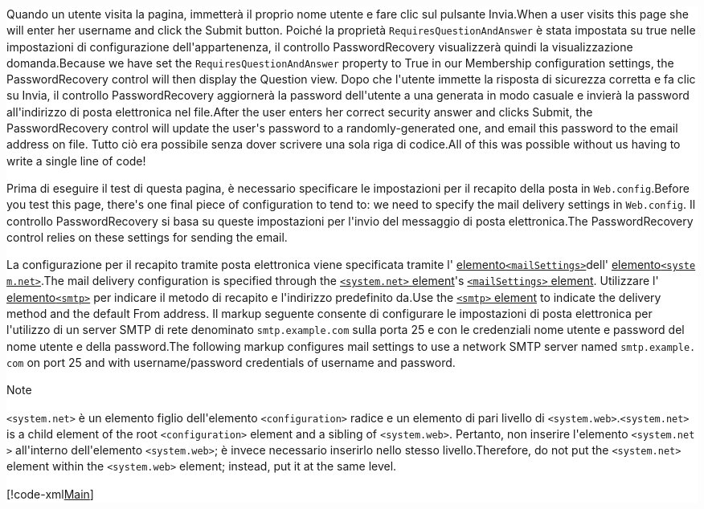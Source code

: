 <span data-ttu-id="c08a6-156">Quando un utente visita la pagina, immetterà il proprio nome utente e fare clic sul pulsante Invia.</span><span class="sxs-lookup"><span data-stu-id="c08a6-156">When a user visits this page she will enter her username and click the Submit button.</span></span> <span data-ttu-id="c08a6-157">Poiché la proprietà `RequiresQuestionAndAnswer` è stata impostata su true nelle impostazioni di configurazione dell'appartenenza, il controllo PasswordRecovery visualizzerà quindi la visualizzazione domanda.</span><span class="sxs-lookup"><span data-stu-id="c08a6-157">Because we have set the `RequiresQuestionAndAnswer` property to True in our Membership configuration settings, the PasswordRecovery control will then display the Question view.</span></span> <span data-ttu-id="c08a6-158">Dopo che l'utente immette la risposta di sicurezza corretta e fa clic su Invia, il controllo PasswordRecovery aggiornerà la password dell'utente a una generata in modo casuale e invierà la password all'indirizzo di posta elettronica nel file.</span><span class="sxs-lookup"><span data-stu-id="c08a6-158">After the user enters her correct security answer and clicks Submit, the PasswordRecovery control will update the user's password to a randomly-generated one, and email this password to the email address on file.</span></span> <span data-ttu-id="c08a6-159">Tutto ciò era possibile senza dover scrivere una sola riga di codice.</span><span class="sxs-lookup"><span data-stu-id="c08a6-159">All of this was possible without us having to write a single line of code!</span></span>

<span data-ttu-id="c08a6-160">Prima di eseguire il test di questa pagina, è necessario specificare le impostazioni per il recapito della posta in `Web.config`.</span><span class="sxs-lookup"><span data-stu-id="c08a6-160">Before you test this page, there's one final piece of configuration to tend to: we need to specify the mail delivery settings in `Web.config`.</span></span> <span data-ttu-id="c08a6-161">Il controllo PasswordRecovery si basa su queste impostazioni per l'invio del messaggio di posta elettronica.</span><span class="sxs-lookup"><span data-stu-id="c08a6-161">The PasswordRecovery control relies on these settings for sending the email.</span></span>

<span data-ttu-id="c08a6-162">La configurazione per il recapito tramite posta elettronica viene specificata tramite l' [elemento`<mailSettings>`](https://msdn.microsoft.com/library/w355a94k.aspx)dell' [elemento`<system.net>`](https://msdn.microsoft.com/library/6484zdc1.aspx).</span><span class="sxs-lookup"><span data-stu-id="c08a6-162">The mail delivery configuration is specified through the [`<system.net>` element](https://msdn.microsoft.com/library/6484zdc1.aspx)'s [`<mailSettings>` element](https://msdn.microsoft.com/library/w355a94k.aspx).</span></span> <span data-ttu-id="c08a6-163">Utilizzare l' [elemento`<smtp>`](https://msdn.microsoft.com/library/ms164240.aspx) per indicare il metodo di recapito e l'indirizzo predefinito da.</span><span class="sxs-lookup"><span data-stu-id="c08a6-163">Use the [`<smtp>` element](https://msdn.microsoft.com/library/ms164240.aspx) to indicate the delivery method and the default From address.</span></span> <span data-ttu-id="c08a6-164">Il markup seguente consente di configurare le impostazioni di posta elettronica per l'utilizzo di un server SMTP di rete denominato `smtp.example.com` sulla porta 25 e con le credenziali nome utente e password del nome utente e della password.</span><span class="sxs-lookup"><span data-stu-id="c08a6-164">The following markup configures mail settings to use a network SMTP server named `smtp.example.com` on port 25 and with username/password credentials of username and password.</span></span>

> [!NOTE]
> <span data-ttu-id="c08a6-165">`<system.net>` è un elemento figlio dell'elemento `<configuration>` radice e un elemento di pari livello di `<system.web>`.</span><span class="sxs-lookup"><span data-stu-id="c08a6-165">`<system.net>` is a child element of the root `<configuration>` element and a sibling of `<system.web>`.</span></span> <span data-ttu-id="c08a6-166">Pertanto, non inserire l'elemento `<system.net>` all'interno dell'elemento `<system.web>`; è invece necessario inserirlo nello stesso livello.</span><span class="sxs-lookup"><span data-stu-id="c08a6-166">Therefore, do not put the `<system.net>` element within the `<system.web>` element; instead, put it at the same level.</span></span>

[!code-xml[Main](recovering-and-changing-passwords-cs/samples/sample1.xml)]
